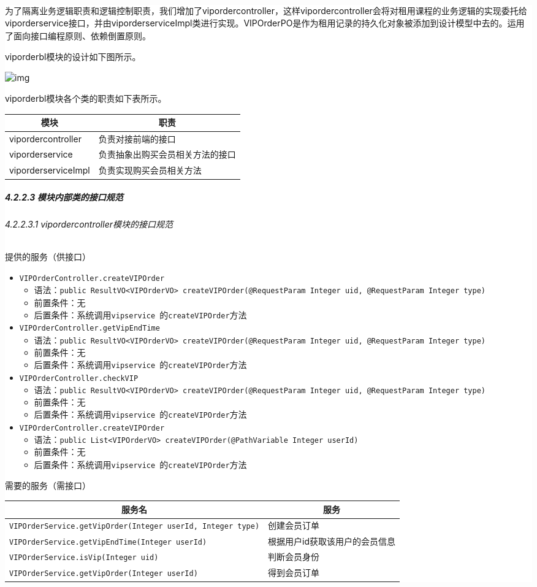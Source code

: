 为了隔离业务逻辑职责和逻辑控制职责，我们增加了vipordercontroller，这样vipordercontroller会将对租用课程的业务逻辑的实现委托给viporderservice接口，并由viporderserviceImpl类进行实现。VIPOrderPO是作为租用记录的持久化对象被添加到设计模型中去的。运用了面向接口编程原则、依赖倒置原则。

viporderbl模块的设计如下图所示。

![img](https://upload-images.jianshu.io/upload_images/17506620-3a45f8c24b3e7319.png?imageMogr2/auto-orient/strip|imageView2/2/w/1012/format/webp)

viporderbl模块各个类的职责如下表所示。

| 模块                | 职责                             |
| ------------------- | -------------------------------- |
| vipordercontroller  | 负责对接前端的接口               |
| viporderservice     | 负责抽象出购买会员相关方法的接口 |
| viporderserviceImpl | 负责实现购买会员相关方法         |

##### 4.2.2.3 模块内部类的接口规范

###### 4.2.2.3.1 vipordercontroller模块的接口规范

提供的服务（供接口）

* `VIPOrderController.createVIPOrder`
  * 语法：`public ResultVO<VIPOrderVO> createVIPOrder(@RequestParam Integer uid, @RequestParam Integer type)`
  * 前置条件：无
  * 后置条件：系统调用`vipservice `的`createVIPOrder`方法
* `VIPOrderController.getVipEndTime`
  * 语法：`public ResultVO<VIPOrderVO> createVIPOrder(@RequestParam Integer uid, @RequestParam Integer type)`
  * 前置条件：无
  * 后置条件：系统调用`vipservice `的`createVIPOrder`方法
* `VIPOrderController.checkVIP`
  * 语法：`public ResultVO<VIPOrderVO> createVIPOrder(@RequestParam Integer uid, @RequestParam Integer type)`
  * 前置条件：无
  * 后置条件：系统调用`vipservice `的`createVIPOrder`方法
* `VIPOrderController.createVIPOrder`
  * 语法：`public List<VIPOrderVO> createVIPOrder(@PathVariable Integer userId)`
  * 前置条件：无
  * 后置条件：系统调用`vipservice `的`createVIPOrder`方法

需要的服务（需接口）

| 服务名                                                      | 服务                           |
| ----------------------------------------------------------- | ------------------------------ |
| `VIPOrderService.getVipOrder(Integer userId, Integer type)` | 创建会员订单                   |
| `VIPOrderService.getVipEndTime(Integer userId)`             | 根据用户id获取该用户的会员信息 |
| `VIPOrderService.isVip(Integer uid)`                        | 判断会员身份                   |
| `VIPOrderService.getVipOrder(Integer userId)`               | 得到会员订单                   |
